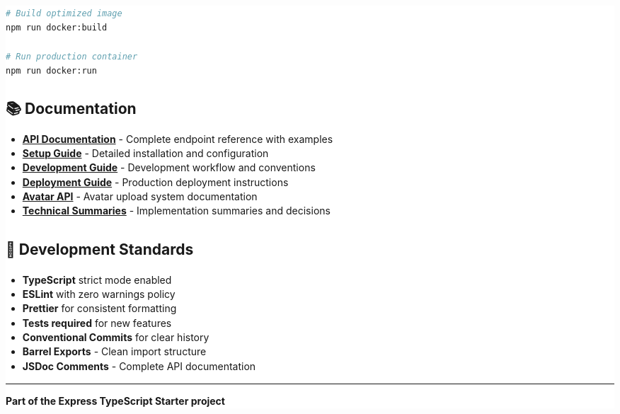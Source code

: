 ```bash
# Build optimized image
npm run docker:build

# Run production container
npm run docker:run
```

## 📚 Documentation

- **[API Documentation](./docs/API.md)** - Complete endpoint reference with examples
- **[Setup Guide](./docs/SETUP.md)** - Detailed installation and configuration
- **[Development Guide](./docs/DEVELOPMENT.md)** - Development workflow and conventions
- **[Deployment Guide](./docs/DEPLOYMENT.md)** - Production deployment instructions
- **[Avatar API](./docs/AVATAR_API.md)** - Avatar upload system documentation
- **[Technical Summaries](./docs/summaries/)** - Implementation summaries and decisions

## 🤝 Development Standards

- **TypeScript** strict mode enabled
- **ESLint** with zero warnings policy
- **Prettier** for consistent formatting
- **Tests required** for new features
- **Conventional Commits** for clear history
- **Barrel Exports** - Clean import structure
- **JSDoc Comments** - Complete API documentation

---

**Part of the Express TypeScript Starter project**
